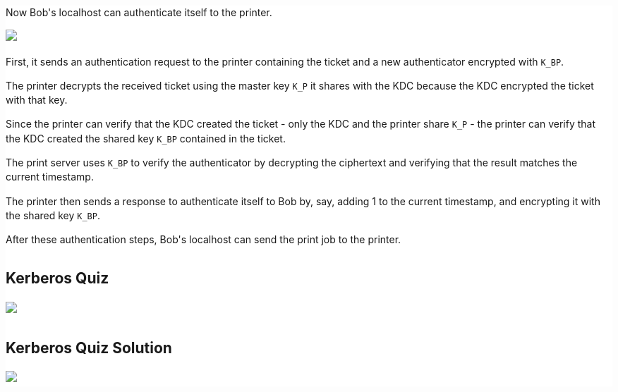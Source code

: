 Now Bob's localhost can authenticate itself to the printer.

![](https://assets.omscs.io/notes/C7E0F5CB-2337-437F-A99B-C91EBF3434EE.png)

First, it sends an authentication request to the printer containing the ticket and a new authenticator encrypted with `K_BP`.

The printer decrypts the received ticket using the master key `K_P` it shares with the KDC because the KDC encrypted the ticket with that key.

Since the printer can verify that the KDC created the ticket - only the KDC and the printer share `K_P` - the printer can verify that the KDC created the shared key `K_BP` contained in the ticket.

The print server uses `K_BP` to verify the authenticator by decrypting the ciphertext and verifying that the result matches the current timestamp.

The printer then sends a response to authenticate itself to Bob by, say, adding 1 to the current timestamp, and encrypting it with the shared key `K_BP`.

After these authentication steps, Bob's localhost can send the print job to the printer.

## Kerberos Quiz
![](https://assets.omscs.io/notes/0327A697-D433-41EE-B0E4-54A3F830AFC7.png)

## Kerberos Quiz Solution
![](https://assets.omscs.io/notes/358A47CC-D72F-4BAB-BCCD-590496B92FBF.png)
